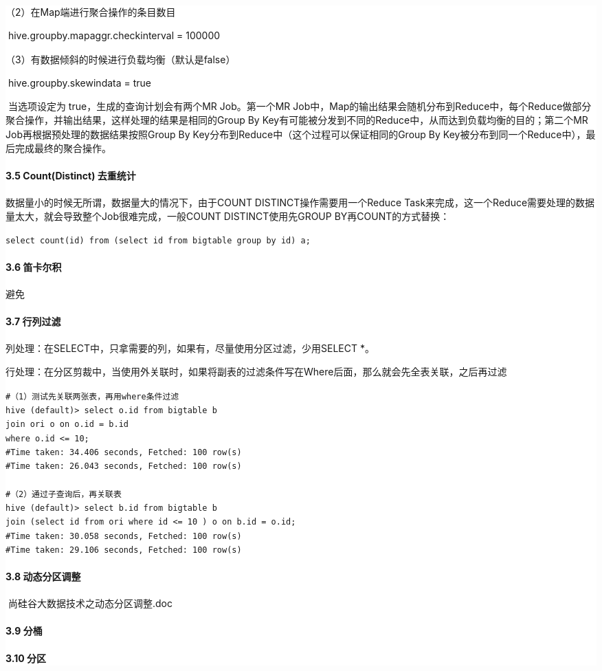 （2）在Map端进行聚合操作的条目数目

​    hive.groupby.mapaggr.checkinterval = 100000

（3）有数据倾斜的时候进行负载均衡（默认是false）

​    hive.groupby.skewindata = true

​    当选项设定为 true，生成的查询计划会有两个MR Job。第一个MR Job中，Map的输出结果会随机分布到Reduce中，每个Reduce做部分聚合操作，并输出结果，这样处理的结果是相同的Group By Key有可能被分发到不同的Reduce中，从而达到负载均衡的目的；第二个MR Job再根据预处理的数据结果按照Group By Key分布到Reduce中（这个过程可以保证相同的Group By Key被分布到同一个Reduce中），最后完成最终的聚合操作。

#### 3.5 Count(Distinct) 去重统计

数据量小的时候无所谓，数据量大的情况下，由于COUNT DISTINCT操作需要用一个Reduce Task来完成，这一个Reduce需要处理的数据量太大，就会导致整个Job很难完成，一般COUNT DISTINCT使用先GROUP BY再COUNT的方式替换：

```
select count(id) from (select id from bigtable group by id) a;
```

#### 3.6 笛卡尔积

避免

#### 3.7 行列过滤

列处理：在SELECT中，只拿需要的列，如果有，尽量使用分区过滤，少用SELECT *。

行处理：在分区剪裁中，当使用外关联时，如果将副表的过滤条件写在Where后面，那么就会先全表关联，之后再过滤

```shell
#（1）测试先关联两张表，再用where条件过滤
hive (default)> select o.id from bigtable b
join ori o on o.id = b.id
where o.id <= 10;
#Time taken: 34.406 seconds, Fetched: 100 row(s)
#Time taken: 26.043 seconds, Fetched: 100 row(s)

#（2）通过子查询后，再关联表
hive (default)> select b.id from bigtable b
join (select id from ori where id <= 10 ) o on b.id = o.id;
#Time taken: 30.058 seconds, Fetched: 100 row(s)
#Time taken: 29.106 seconds, Fetched: 100 row(s)

```



#### 3.8 动态分区调整

​	尚硅谷大数据技术之动态分区调整.doc

#### 3.9 分桶

#### 3.10 分区


